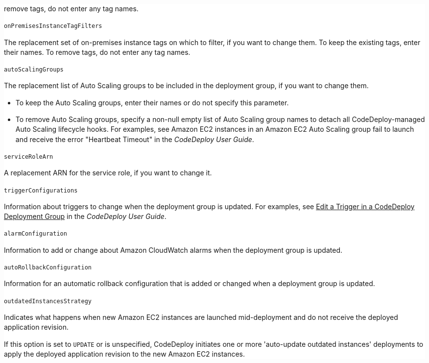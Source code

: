remove tags, do not enter any tag names.</p></td>
</tr>
<tr class="even">
<td><code
id="codedeploy_update_deployment_group_:_onPremisesInstanceTagFilters">onPremisesInstanceTagFilters</code></td>
<td><p>The replacement set of on-premises instance tags on which to
filter, if you want to change them. To keep the existing tags, enter
their names. To remove tags, do not enter any tag names.</p></td>
</tr>
<tr class="odd">
<td><code
id="codedeploy_update_deployment_group_:_autoScalingGroups">autoScalingGroups</code></td>
<td><p>The replacement list of Auto Scaling groups to be included in the
deployment group, if you want to change them.</p>
<ul>
<li><p>To keep the Auto Scaling groups, enter their names or do not
specify this parameter.</p></li>
<li><p>To remove Auto Scaling groups, specify a non-null empty list of
Auto Scaling group names to detach all CodeDeploy-managed Auto Scaling
lifecycle hooks. For examples, see Amazon EC2 instances in an Amazon EC2
Auto Scaling group fail to launch and receive the error "Heartbeat
Timeout" in the <em>CodeDeploy User Guide</em>.</p></li>
</ul></td>
</tr>
<tr class="even">
<td><code
id="codedeploy_update_deployment_group_:_serviceRoleArn">serviceRoleArn</code></td>
<td><p>A replacement ARN for the service role, if you want to change
it.</p></td>
</tr>
<tr class="odd">
<td><code
id="codedeploy_update_deployment_group_:_triggerConfigurations">triggerConfigurations</code></td>
<td><p>Information about triggers to change when the deployment group is
updated. For examples, see <a
href="https://docs.aws.amazon.com/codedeploy/latest/userguide/monitoring-sns-event-notifications-edit-trigger.html">Edit
a Trigger in a CodeDeploy Deployment Group</a> in the <em>CodeDeploy
User Guide</em>.</p></td>
</tr>
<tr class="even">
<td><code
id="codedeploy_update_deployment_group_:_alarmConfiguration">alarmConfiguration</code></td>
<td><p>Information to add or change about Amazon CloudWatch alarms when
the deployment group is updated.</p></td>
</tr>
<tr class="odd">
<td><code
id="codedeploy_update_deployment_group_:_autoRollbackConfiguration">autoRollbackConfiguration</code></td>
<td><p>Information for an automatic rollback configuration that is added
or changed when a deployment group is updated.</p></td>
</tr>
<tr class="even">
<td><code
id="codedeploy_update_deployment_group_:_outdatedInstancesStrategy">outdatedInstancesStrategy</code></td>
<td><p>Indicates what happens when new Amazon EC2 instances are launched
mid-deployment and do not receive the deployed application revision.</p>
<p>If this option is set to <code>UPDATE</code> or is unspecified,
CodeDeploy initiates one or more 'auto-update outdated instances'
deployments to apply the deployed application revision to the new Amazon
EC2 instances.</p>
